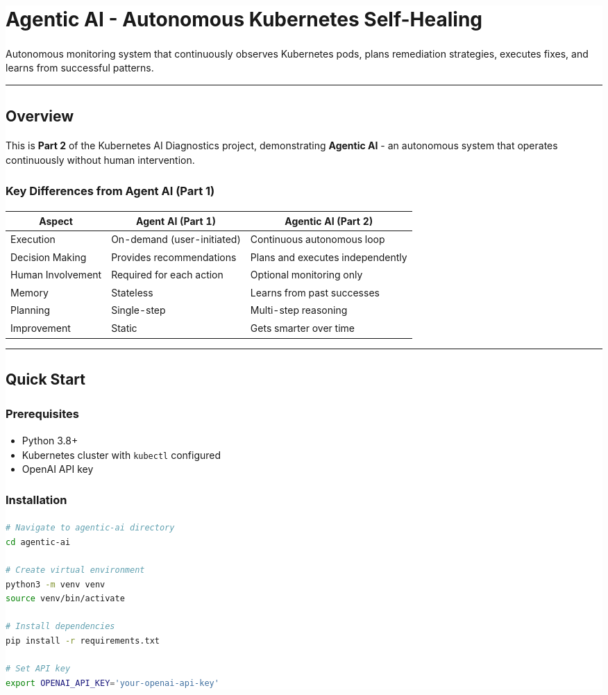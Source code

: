 # Agentic AI - Autonomous Kubernetes Self-Healing

Autonomous monitoring system that continuously observes Kubernetes pods, plans remediation strategies, executes fixes, and learns from successful patterns.

---

## Overview

This is **Part 2** of the Kubernetes AI Diagnostics project, demonstrating **Agentic AI** - an autonomous system that operates continuously without human intervention.

### Key Differences from Agent AI (Part 1)

| Aspect | Agent AI (Part 1) | Agentic AI (Part 2) |
|--------|-------------------|---------------------|
| Execution | On-demand (user-initiated) | Continuous autonomous loop |
| Decision Making | Provides recommendations | Plans and executes independently |
| Human Involvement | Required for each action | Optional monitoring only |
| Memory | Stateless | Learns from past successes |
| Planning | Single-step | Multi-step reasoning |
| Improvement | Static | Gets smarter over time |

---

## Quick Start

### Prerequisites

- Python 3.8+
- Kubernetes cluster with `kubectl` configured
- OpenAI API key

### Installation

```bash
# Navigate to agentic-ai directory
cd agentic-ai

# Create virtual environment
python3 -m venv venv
source venv/bin/activate

# Install dependencies
pip install -r requirements.txt

# Set API key
export OPENAI_API_KEY='your-openai-api-key'
```
